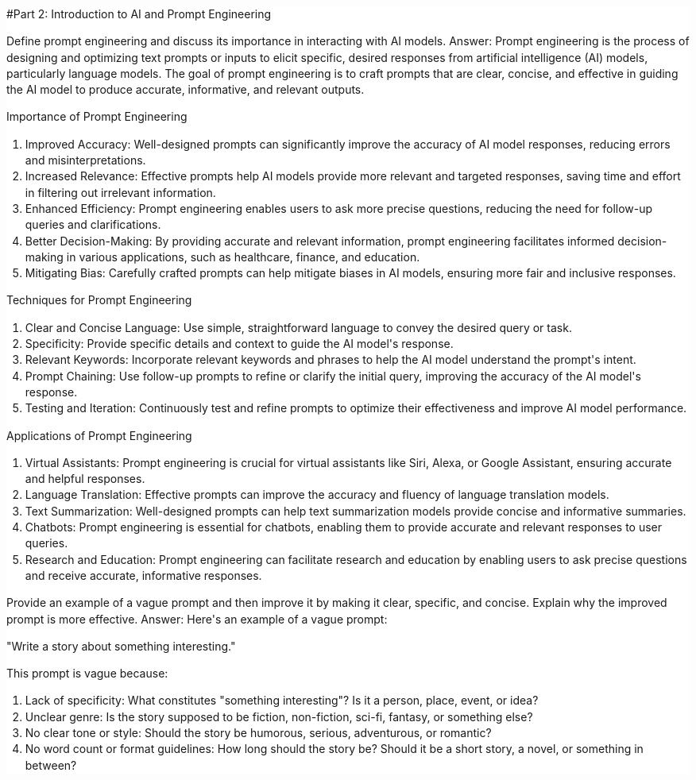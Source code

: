 #Part 2: Introduction to AI and Prompt Engineering


Define prompt engineering and discuss its importance in interacting with AI models.
Answer:
Prompt engineering is the process of designing and optimizing text prompts or inputs to elicit specific, desired responses from artificial intelligence (AI) models, particularly language models. The goal of prompt engineering is to craft prompts that are clear, concise, and effective in guiding the AI model to produce accurate, informative, and relevant outputs.

Importance of Prompt Engineering
1. Improved Accuracy: Well-designed prompts can significantly improve the accuracy of AI model responses, reducing errors and misinterpretations.
2. Increased Relevance: Effective prompts help AI models provide more relevant and targeted responses, saving time and effort in filtering out irrelevant information.
3. Enhanced Efficiency: Prompt engineering enables users to ask more precise questions, reducing the need for follow-up queries and clarifications.
4. Better Decision-Making: By providing accurate and relevant information, prompt engineering facilitates informed decision-making in various applications, such as healthcare, finance, and education.
5. Mitigating Bias: Carefully crafted prompts can help mitigate biases in AI models, ensuring more fair and inclusive responses.

Techniques for Prompt Engineering
1. Clear and Concise Language: Use simple, straightforward language to convey the desired query or task.
2. Specificity: Provide specific details and context to guide the AI model's response.
3. Relevant Keywords: Incorporate relevant keywords and phrases to help the AI model understand the prompt's intent.
4. Prompt Chaining: Use follow-up prompts to refine or clarify the initial query, improving the accuracy of the AI model's response.
5. Testing and Iteration: Continuously test and refine prompts to optimize their effectiveness and improve AI model performance.

Applications of Prompt Engineering
1. Virtual Assistants: Prompt engineering is crucial for virtual assistants like Siri, Alexa, or Google Assistant, ensuring accurate and helpful responses.
2. Language Translation: Effective prompts can improve the accuracy and fluency of language translation models.
3. Text Summarization: Well-designed prompts can help text summarization models provide concise and informative summaries.
4. Chatbots: Prompt engineering is essential for chatbots, enabling them to provide accurate and relevant responses to user queries.
5. Research and Education: Prompt engineering can facilitate research and education by enabling users to ask precise questions and receive accurate, informative responses.


Provide an example of a vague prompt and then improve it by making it clear, specific, and concise. Explain why the improved prompt is more effective.
Answer:
Here's an example of a vague prompt:

"Write a story about something interesting."

This prompt is vague because:

1. Lack of specificity: What constitutes "something interesting"? Is it a person, place, event, or idea?
2. Unclear genre: Is the story supposed to be fiction, non-fiction, sci-fi, fantasy, or something else?
3. No clear tone or style: Should the story be humorous, serious, adventurous, or romantic?
4. No word count or format guidelines: How long should the story be? Should it be a short story, a novel, or something in between?
